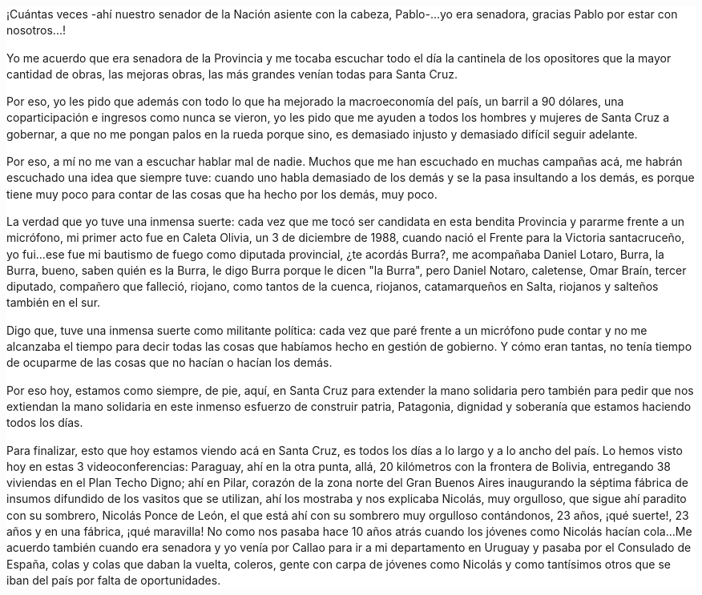 ¡Cuántas veces -ahí nuestro senador de la Nación asiente con la cabeza,
Pablo-...yo era senadora, gracias Pablo por estar con nosotros...!

Yo me acuerdo que era senadora de la Provincia y me tocaba escuchar todo
el día la cantinela de los opositores que la mayor cantidad de obras,
las mejoras obras, las más grandes venían todas para Santa Cruz.

Por eso, yo les pido que además con todo lo que ha mejorado la
macroeconomía del país, un barril a 90 dólares, una coparticipación e
ingresos como nunca se vieron, yo les pido que me ayuden a todos los
hombres y mujeres de Santa Cruz a gobernar, a que no me pongan palos en
la rueda porque sino, es demasiado injusto y demasiado difícil seguir
adelante.

Por eso, a mí no me van a escuchar hablar mal de nadie. Muchos que me
han escuchado en muchas campañas acá, me habrán escuchado una idea que
siempre tuve: cuando uno habla demasiado de los demás y se la pasa
insultando a los demás, es porque tiene muy poco para contar de las
cosas que ha hecho por los demás, muy poco.

La verdad que yo tuve una inmensa suerte: cada vez que me tocó ser
candidata en esta bendita Provincia y pararme frente a un micrófono, mi
primer acto fue en Caleta Olivia, un 3 de diciembre de 1988, cuando
nació el Frente para la Victoria santacruceño, yo fui...ese fue mi
bautismo de fuego como diputada provincial, ¿te acordás Burra?, me
acompañaba Daniel Lotaro, Burra, la Burra, bueno, saben quién es la
Burra, le digo Burra porque le dicen "la Burra", pero Daniel Notaro,
caletense, Omar Braín, tercer diputado, compañero que falleció, riojano,
como tantos de la cuenca, riojanos, catamarqueños en Salta, riojanos y
salteños también en el sur.

Digo que, tuve una inmensa suerte como militante política: cada vez que
paré frente a un micrófono pude contar y no me alcanzaba el tiempo para
decir todas las cosas que habíamos hecho en gestión de gobierno. Y cómo
eran tantas, no tenía tiempo de ocuparme de las cosas que no hacían o
hacían los demás.

Por eso hoy, estamos como siempre, de pie, aquí, en Santa Cruz para
extender la mano solidaria pero también para pedir que nos extiendan la
mano solidaria en este inmenso esfuerzo de construir patria, Patagonia,
dignidad y soberanía que estamos haciendo todos los días.

Para finalizar, esto que hoy estamos viendo acá en Santa Cruz, es todos
los días a lo largo y a lo ancho del país. Lo hemos visto hoy en estas 3
videoconferencias: Paraguay, ahí en la otra punta, allá, 20 kilómetros
con la frontera de Bolivia, entregando 38 viviendas en el Plan Techo
Digno; ahí en Pilar, corazón de la zona norte del Gran Buenos Aires
inaugurando la séptima fábrica de insumos difundido de los vasitos que
se utilizan, ahí los mostraba y nos explicaba Nicolás, muy orgulloso,
que sigue ahí paradito con su sombrero, Nicolás Ponce de León, el que
está ahí con su sombrero muy orgulloso contándonos, 23 años, ¡qué
suerte!, 23 años y en una fábrica, ¡qué maravilla! No como nos pasaba
hace 10 años atrás cuando los jóvenes como Nicolás hacían cola...Me
acuerdo también cuando era senadora y yo venía por Callao para ir a mi
departamento en Uruguay y pasaba por el Consulado de España, colas y
colas que daban la vuelta, coleros, gente con carpa de jóvenes como
Nicolás y como tantísimos otros que se iban del país por falta de
oportunidades.
